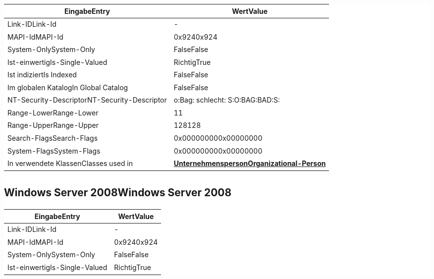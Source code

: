 

| <span data-ttu-id="b339f-155">Eingabe</span><span class="sxs-lookup"><span data-stu-id="b339f-155">Entry</span></span> | <span data-ttu-id="b339f-156">Wert</span><span class="sxs-lookup"><span data-stu-id="b339f-156">Value</span></span> |
|------------------------|--------------------------------------------------------------------|
| <span data-ttu-id="b339f-157">Link-ID</span><span class="sxs-lookup"><span data-stu-id="b339f-157">Link-Id</span></span>                | \-                                                                 |
| <span data-ttu-id="b339f-158">MAPI-Id</span><span class="sxs-lookup"><span data-stu-id="b339f-158">MAPI-Id</span></span>                | <span data-ttu-id="b339f-159">0x924</span><span class="sxs-lookup"><span data-stu-id="b339f-159">0x924</span></span>                                                              |
| <span data-ttu-id="b339f-160">System-Only</span><span class="sxs-lookup"><span data-stu-id="b339f-160">System-Only</span></span>            | <span data-ttu-id="b339f-161">False</span><span class="sxs-lookup"><span data-stu-id="b339f-161">False</span></span>                                                              |
| <span data-ttu-id="b339f-162">Ist-einwertig</span><span class="sxs-lookup"><span data-stu-id="b339f-162">Is-Single-Valued</span></span>       | <span data-ttu-id="b339f-163">Richtig</span><span class="sxs-lookup"><span data-stu-id="b339f-163">True</span></span>                                                               |
| <span data-ttu-id="b339f-164">Ist indiziert</span><span class="sxs-lookup"><span data-stu-id="b339f-164">Is Indexed</span></span>             | <span data-ttu-id="b339f-165">False</span><span class="sxs-lookup"><span data-stu-id="b339f-165">False</span></span>                                                              |
| <span data-ttu-id="b339f-166">Im globalen Katalog</span><span class="sxs-lookup"><span data-stu-id="b339f-166">In Global Catalog</span></span>      | <span data-ttu-id="b339f-167">False</span><span class="sxs-lookup"><span data-stu-id="b339f-167">False</span></span>                                                              |
| <span data-ttu-id="b339f-168">NT-Security-Descriptor</span><span class="sxs-lookup"><span data-stu-id="b339f-168">NT-Security-Descriptor</span></span> | <span data-ttu-id="b339f-169">o:Bag: schlecht: S:</span><span class="sxs-lookup"><span data-stu-id="b339f-169">O:BAG:BAD:S:</span></span>                                                       |
| <span data-ttu-id="b339f-170">Range-Lower</span><span class="sxs-lookup"><span data-stu-id="b339f-170">Range-Lower</span></span>            | <span data-ttu-id="b339f-171">1</span><span class="sxs-lookup"><span data-stu-id="b339f-171">1</span></span>                                                                  |
| <span data-ttu-id="b339f-172">Range-Upper</span><span class="sxs-lookup"><span data-stu-id="b339f-172">Range-Upper</span></span>            | <span data-ttu-id="b339f-173">128</span><span class="sxs-lookup"><span data-stu-id="b339f-173">128</span></span>                                                                |
| <span data-ttu-id="b339f-174">Search-Flags</span><span class="sxs-lookup"><span data-stu-id="b339f-174">Search-Flags</span></span>           | <span data-ttu-id="b339f-175">0x00000000</span><span class="sxs-lookup"><span data-stu-id="b339f-175">0x00000000</span></span>                                                         |
| <span data-ttu-id="b339f-176">System-Flags</span><span class="sxs-lookup"><span data-stu-id="b339f-176">System-Flags</span></span>           | <span data-ttu-id="b339f-177">0x00000000</span><span class="sxs-lookup"><span data-stu-id="b339f-177">0x00000000</span></span>                                                         |
| <span data-ttu-id="b339f-178">In verwendete Klassen</span><span class="sxs-lookup"><span data-stu-id="b339f-178">Classes used in</span></span>        | [<span data-ttu-id="b339f-179">**Unternehmensperson**</span><span class="sxs-lookup"><span data-stu-id="b339f-179">**Organizational-Person**</span></span>](c-organizationalperson.md)<br/> |



## <a name="windows-server-2008"></a><span data-ttu-id="b339f-180">Windows Server 2008</span><span class="sxs-lookup"><span data-stu-id="b339f-180">Windows Server 2008</span></span>



| <span data-ttu-id="b339f-181">Eingabe</span><span class="sxs-lookup"><span data-stu-id="b339f-181">Entry</span></span> | <span data-ttu-id="b339f-182">Wert</span><span class="sxs-lookup"><span data-stu-id="b339f-182">Value</span></span> |
|------------------------|--------------------------------------------------------------------|
| <span data-ttu-id="b339f-183">Link-ID</span><span class="sxs-lookup"><span data-stu-id="b339f-183">Link-Id</span></span>                | \-                                                                 |
| <span data-ttu-id="b339f-184">MAPI-Id</span><span class="sxs-lookup"><span data-stu-id="b339f-184">MAPI-Id</span></span>                | <span data-ttu-id="b339f-185">0x924</span><span class="sxs-lookup"><span data-stu-id="b339f-185">0x924</span></span>                                                              |
| <span data-ttu-id="b339f-186">System-Only</span><span class="sxs-lookup"><span data-stu-id="b339f-186">System-Only</span></span>            | <span data-ttu-id="b339f-187">False</span><span class="sxs-lookup"><span data-stu-id="b339f-187">False</span></span>                                                              |
| <span data-ttu-id="b339f-188">Ist-einwertig</span><span class="sxs-lookup"><span data-stu-id="b339f-188">Is-Single-Valued</span></span>       | <span data-ttu-id="b339f-189">Richtig</span><span class="sxs-lookup"><span data-stu-id="b339f-189">True</span></span>                                                               |